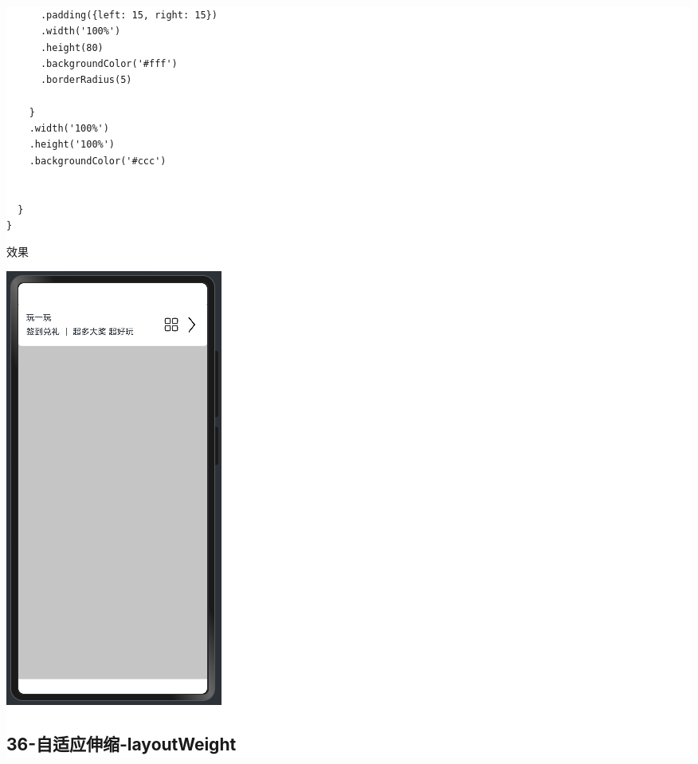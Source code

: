 ```ets
      .padding({left: 15, right: 15})
      .width('100%')
      .height(80)
      .backgroundColor('#fff')
      .borderRadius(5)

    }
    .width('100%')
    .height('100%')
    .backgroundColor('#ccc')


  }
}

```

效果

![QQ_1728100199314](./assets/QQ_1728100199314.png)

## 36-自适应伸缩-layoutWeight
